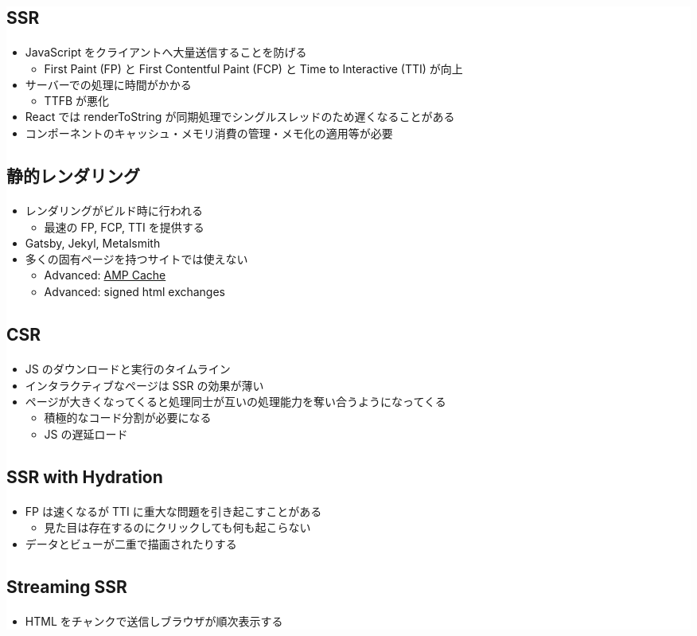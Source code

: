 ## SSR

- JavaScript をクライアントへ大量送信することを防げる
  - First Paint (FP) と First Contentful Paint (FCP) と Time to Interactive (TTI) が向上
- サーバーでの処理に時間がかかる
  - TTFB が悪化
- React では renderToString が同期処理でシングルスレッドのため遅くなることがある
- コンポーネントのキャッシュ・メモリ消費の管理・メモ化の適用等が必要

## 静的レンダリング

- レンダリングがビルド時に行われる
  - 最速の FP, FCP, TTI を提供する
- Gatsby, Jekyl, Metalsmith
- 多くの固有ページを持つサイトでは使えない
  - Advanced: [AMP Cache](https://amp.dev/documentation/guides-and-tutorials/learn/amp-caches-and-cors/how_amp_pages_are_cached)
  - Advanced: signed html exchanges

## CSR

- JS のダウンロードと実行のタイムライン
- インタラクティブなページは SSR の効果が薄い
- ページが大きくなってくると処理同士が互いの処理能力を奪い合うようになってくる
  - 積極的なコード分割が必要になる
  - JS の遅延ロード

## SSR with Hydration

- FP は速くなるが TTI に重大な問題を引き起こすことがある
  - 見た目は存在するのにクリックしても何も起こらない
- データとビューが二重で描画されたりする

## Streaming SSR

- HTML をチャンクで送信しブラウザが順次表示する
